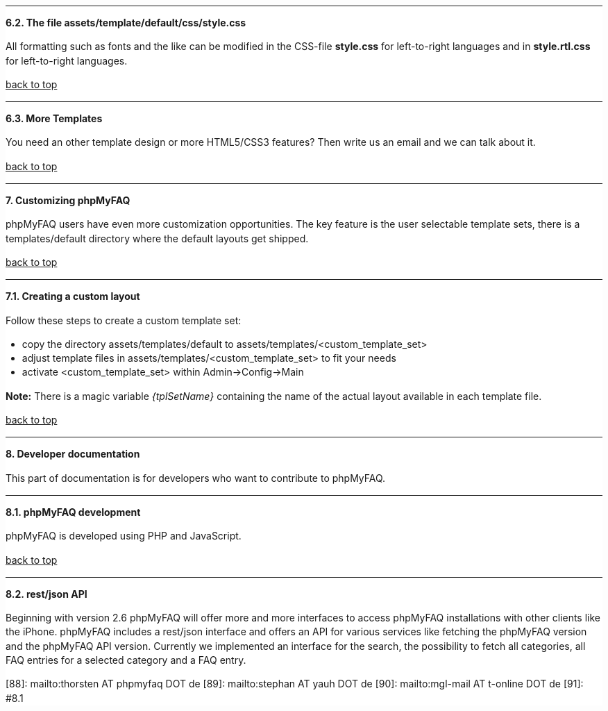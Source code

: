 * * *

**6.2. <a id="6.2"></a>The file assets/template/default/css/style.css**

All formatting such as fonts and the like can be modified in the CSS-file **style.css** for left-to-right languages and in **style.rtl.css** for left-to-right languages.

[back to top][64]

* * *

**6.3. <a id="6.3"></a>More Templates**

You need an other template design or more HTML5/CSS3 features? Then write us an email and we can talk about it.

[back to top][64]

* * *

**7. <a id="7"></a>Customizing phpMyFAQ**

phpMyFAQ users have even more customization opportunities. The key feature is the user selectable template sets, there is a templates/default directory where the default layouts get shipped.

[back to top][64]

* * *

**7.1. <a id="7.1"></a>Creating a custom layout**

Follow these steps to create a custom template set:

*   copy the directory assets/templates/default to assets/templates/<custom\_template\_set>
*   adjust template files in assets/templates/<custom\_template\_set> to fit your needs
*   activate <custom\_template\_set> within Admin->Config->Main

**Note:** There is a magic variable *{tplSetName}* containing the name of the actual layout available in each template file.

[back to top][64]

* * *

**8. <a id="8"></a>Developer documentation**

This part of documentation is for developers who want to contribute to phpMyFAQ.

* * *

**8.1. <a id="8.1"></a>phpMyFAQ development**

phpMyFAQ is developed using PHP and JavaScript.


[back to top][64]

* * *

**8.2. <a id="8.2"></a>rest/json API**

Beginning with version 2.6 phpMyFAQ will offer more and more interfaces to access phpMyFAQ installations with other clients like the iPhone. phpMyFAQ includes a rest/json interface and offers an API for various services like fetching the phpMyFAQ version and the phpMyFAQ API version. Currently we implemented an interface for the search, the possibility to fetch all categories, all FAQ entries for a selected category and a FAQ entry.


 [1]: #1
 [2]: #1.1
 [3]: #1.2
 [4]: #1.3
 [5]: #2
 [6]: #2.1
 [7]: #2.2
 [8]: #2.3
 [9]: #2.4
 [10]: #2.5
 [11]: #2.6
 [12]: #2.7
 [13]: #2.8
 [14]: #2.9
 [15]: #2.10
 [16]: #2.11
 [17]: #2.12
 [18]: #2.13
 [19]: #2.14
 [20]: #2.15
 [21]: #2.16
 [22]: #3
 [23]: #3.1
 [24]: #3.2
 [25]: #3.3
 [26]: #3.4
 [27]: #3.5
 [28]: #4
 [29]: #4.1
 [30]: #4.2
 [31]: #4.3
 [32]: #4.4
 [33]: #4.5
 [34]: #4.6
 [35]: #4.7
 [36]: #4.8
 [37]: #4.9
 [38]: #4.10
 [39]: #4.11
 [40]: #4.12
 [41]: #5
 [42]: #5.1
 [43]: #5.2
 [44]: #5.3
 [45]: #5.4
 [46]: #5.5
 [47]: #5.6
 [48]: #5.7
 [49]: #5.8
 [50]: #5.9
 [51]: #5.10
 [52]: #5.11
 [53]: #5.12
 [54]: #5.13
 [55]: #6
 [56]: #6.1
 [57]: #6.2
 [58]: #6.3
 [59]: #7
 [60]: #7.1
 [61]: #8
 [62]: #8.2
 [63]: #9
 [64]: #top
 [88]: mailto:thorsten AT phpmyfaq DOT de
 [89]: mailto:stephan AT yauh DOT de
 [90]: mailto:mgl-mail AT t-online DOT de
 [91]: #8.1